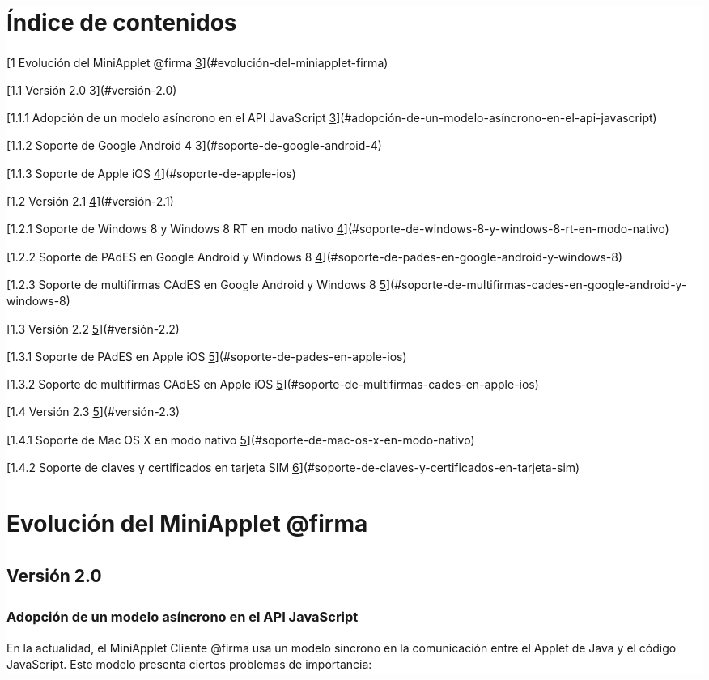 # Índice de contenidos

[1 Evolución del MiniApplet @firma
[3](#evolución-del-miniapplet-firma)](#evolución-del-miniapplet-firma)

[1.1 Versión 2.0 [3](#versión-2.0)](#versión-2.0)

[1.1.1 Adopción de un modelo asíncrono en el API JavaScript
[3](#adopción-de-un-modelo-asíncrono-en-el-api-javascript)](#adopción-de-un-modelo-asíncrono-en-el-api-javascript)

[1.1.2 Soporte de Google Android 4
[3](#soporte-de-google-android-4)](#soporte-de-google-android-4)

[1.1.3 Soporte de Apple iOS
[4](#soporte-de-apple-ios)](#soporte-de-apple-ios)

[1.2 Versión 2.1 [4](#versión-2.1)](#versión-2.1)

[1.2.1 Soporte de Windows 8 y Windows 8 RT en modo nativo
[4](#soporte-de-windows-8-y-windows-8-rt-en-modo-nativo)](#soporte-de-windows-8-y-windows-8-rt-en-modo-nativo)

[1.2.2 Soporte de PAdES en Google Android y Windows 8
[4](#soporte-de-pades-en-google-android-y-windows-8)](#soporte-de-pades-en-google-android-y-windows-8)

[1.2.3 Soporte de multifirmas CAdES en Google Android y Windows 8
[5](#soporte-de-multifirmas-cades-en-google-android-y-windows-8)](#soporte-de-multifirmas-cades-en-google-android-y-windows-8)

[1.3 Versión 2.2 [5](#versión-2.2)](#versión-2.2)

[1.3.1 Soporte de PAdES en Apple iOS
[5](#soporte-de-pades-en-apple-ios)](#soporte-de-pades-en-apple-ios)

[1.3.2 Soporte de multifirmas CAdES en Apple iOS
[5](#soporte-de-multifirmas-cades-en-apple-ios)](#soporte-de-multifirmas-cades-en-apple-ios)

[1.4 Versión 2.3 [5](#versión-2.3)](#versión-2.3)

[1.4.1 Soporte de Mac OS X en modo nativo
[5](#soporte-de-mac-os-x-en-modo-nativo)](#soporte-de-mac-os-x-en-modo-nativo)

[1.4.2 Soporte de claves y certificados en tarjeta SIM
[6](#soporte-de-claves-y-certificados-en-tarjeta-sim)](#soporte-de-claves-y-certificados-en-tarjeta-sim)

# Evolución del MiniApplet @firma

## Versión 2.0

### Adopción de un modelo asíncrono en el API JavaScript

En la actualidad, el MiniApplet Cliente @firma usa un modelo síncrono en
la comunicación entre el Applet de Java y el código JavaScript. Este
modelo presenta ciertos problemas de importancia:
